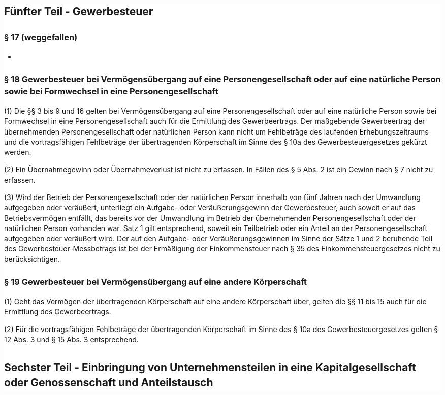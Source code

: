 
## Fünfter Teil - Gewerbesteuer



### § 17 (weggefallen)

-


### § 18 Gewerbesteuer bei Vermögensübergang auf eine Personengesellschaft oder auf eine natürliche Person sowie bei Formwechsel in eine Personengesellschaft

(1) Die §§ 3 bis 9 und 16 gelten bei Vermögensübergang auf eine
Personengesellschaft oder auf eine natürliche Person sowie bei
Formwechsel in eine Personengesellschaft auch für die Ermittlung des
Gewerbeertrags. Der maßgebende Gewerbeertrag der übernehmenden
Personengesellschaft oder natürlichen Person kann nicht um Fehlbeträge
des laufenden Erhebungszeitraums und die vortragsfähigen Fehlbeträge
der übertragenden Körperschaft im Sinne des § 10a des
Gewerbesteuergesetzes gekürzt werden.

(2) Ein Übernahmegewinn oder Übernahmeverlust ist nicht zu erfassen.
In Fällen des § 5 Abs. 2 ist ein Gewinn nach § 7 nicht zu erfassen.

(3) Wird der Betrieb der Personengesellschaft oder der natürlichen
Person innerhalb von fünf Jahren nach der Umwandlung aufgegeben oder
veräußert, unterliegt ein Aufgabe- oder Veräußerungsgewinn der
Gewerbesteuer, auch soweit er auf das Betriebsvermögen entfällt, das
bereits vor der Umwandlung im Betrieb der übernehmenden
Personengesellschaft oder der natürlichen Person vorhanden war. Satz 1
gilt entsprechend, soweit ein Teilbetrieb oder ein Anteil an der
Personengesellschaft aufgegeben oder veräußert wird. Der auf den
Aufgabe- oder Veräußerungsgewinnen im Sinne der Sätze 1 und 2
beruhende Teil des Gewerbesteuer-Messbetrags ist bei der Ermäßigung
der Einkommensteuer nach § 35 des Einkommensteuergesetzes nicht zu
berücksichtigen.


### § 19 Gewerbesteuer bei Vermögensübergang auf eine andere Körperschaft

(1) Geht das Vermögen der übertragenden Körperschaft auf eine andere
Körperschaft über, gelten die §§ 11 bis 15 auch für die Ermittlung des
Gewerbeertrags.

(2) Für die vortragsfähigen Fehlbeträge der übertragenden Körperschaft
im Sinne des § 10a des Gewerbesteuergesetzes gelten § 12 Abs. 3 und §
15 Abs. 3 entsprechend.


## Sechster Teil - Einbringung von Unternehmensteilen in eine Kapitalgesellschaft oder Genossenschaft und Anteilstausch
